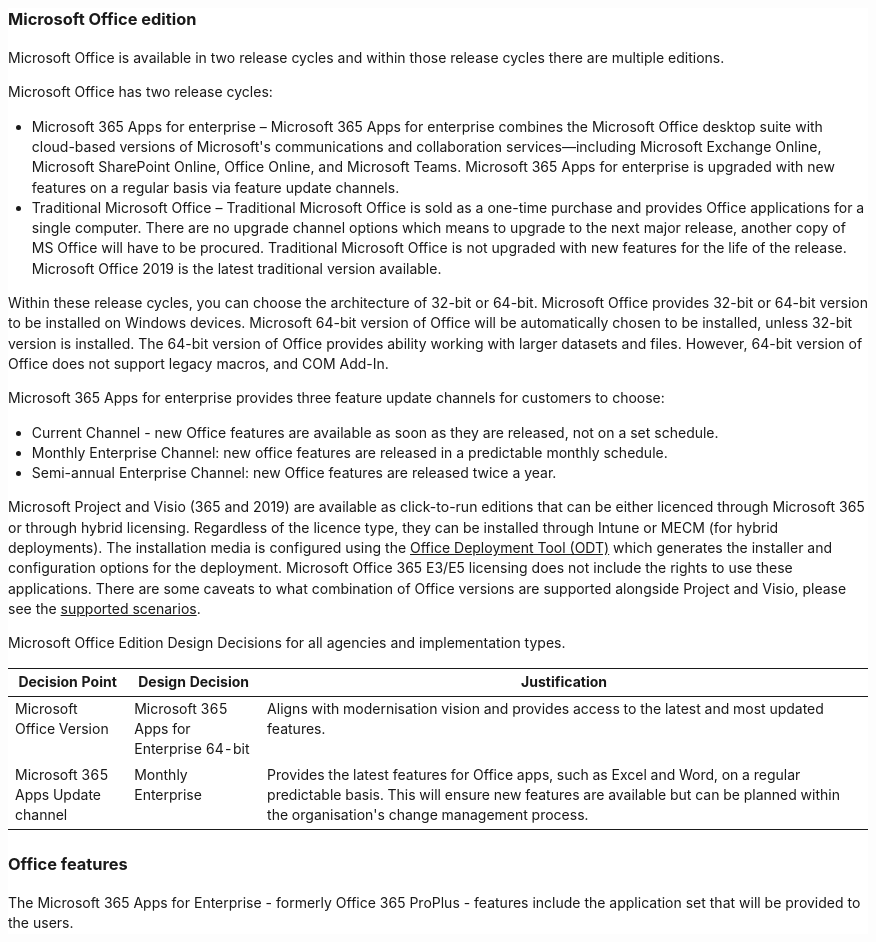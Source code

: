 ### Microsoft Office edition

Microsoft Office is available in two release cycles and within those release cycles there are multiple editions.

Microsoft Office has two release cycles:

- Microsoft 365 Apps for enterprise – Microsoft 365 Apps for enterprise combines the Microsoft Office desktop suite with cloud-based versions of Microsoft's communications and collaboration services—including Microsoft Exchange Online, Microsoft SharePoint Online, Office Online, and Microsoft Teams. Microsoft 365 Apps for enterprise is upgraded with new features on a regular basis via feature update channels.
- Traditional Microsoft Office – Traditional Microsoft Office is sold as a one-time purchase and provides Office applications for a single computer. There are no upgrade channel options which means to upgrade to the next major release, another copy of MS Office will have to be procured. Traditional Microsoft Office is not upgraded with new features for the life of the release. Microsoft Office 2019 is the latest traditional version available.

Within these release cycles, you can choose the architecture of 32-bit or 64-bit. Microsoft Office provides 32-bit or 64-bit version to be installed on Windows devices. Microsoft 64-bit version of Office will be automatically chosen to be installed, unless 32-bit version is installed. The 64-bit version of Office provides ability working with larger datasets and files. However, 64-bit version of Office does not support legacy macros, and COM Add-In.

Microsoft 365 Apps for enterprise provides three feature update channels for customers to choose:

- Current Channel - new Office features are available as soon as they are released, not on a set schedule.
- Monthly Enterprise Channel: new office features are released in a predictable monthly schedule.
- Semi-annual Enterprise Channel: new Office features are released twice a year. 

Microsoft Project and Visio (365 and 2019) are available as click-to-run editions that can be either licenced through Microsoft 365 or through hybrid licensing. Regardless of the licence type, they can be installed through Intune or MECM (for hybrid deployments). The installation media is configured using the [Office Deployment Tool (ODT)](https://www.microsoft.com/download/details.aspx?id=49117) which generates the installer and configuration options for the deployment. Microsoft Office 365 E3/E5 licensing does not include the rights to use these applications. There are some caveats to what combination of Office versions are supported alongside Project and Visio, please see the [supported scenarios](https://learn.microsoft.com/en-au/deployoffice/install-different-office-visio-and-project-versions-on-the-same-computer).

Microsoft Office Edition Design Decisions for all agencies and implementation types.

Decision Point | Design Decision | Justification
--- | --- | ---
Microsoft Office Version | Microsoft 365 Apps for Enterprise 64-bit | Aligns with modernisation vision and provides access to the latest and most updated features.
Microsoft 365 Apps Update channel | Monthly Enterprise | Provides the latest features for Office apps, such as Excel and Word, on a regular predictable basis. This will ensure new features are available but can be planned within the organisation's change management process. 

### Office features

The Microsoft 365 Apps for Enterprise - formerly Office 365 ProPlus - features include the application set that will be provided to the users.
